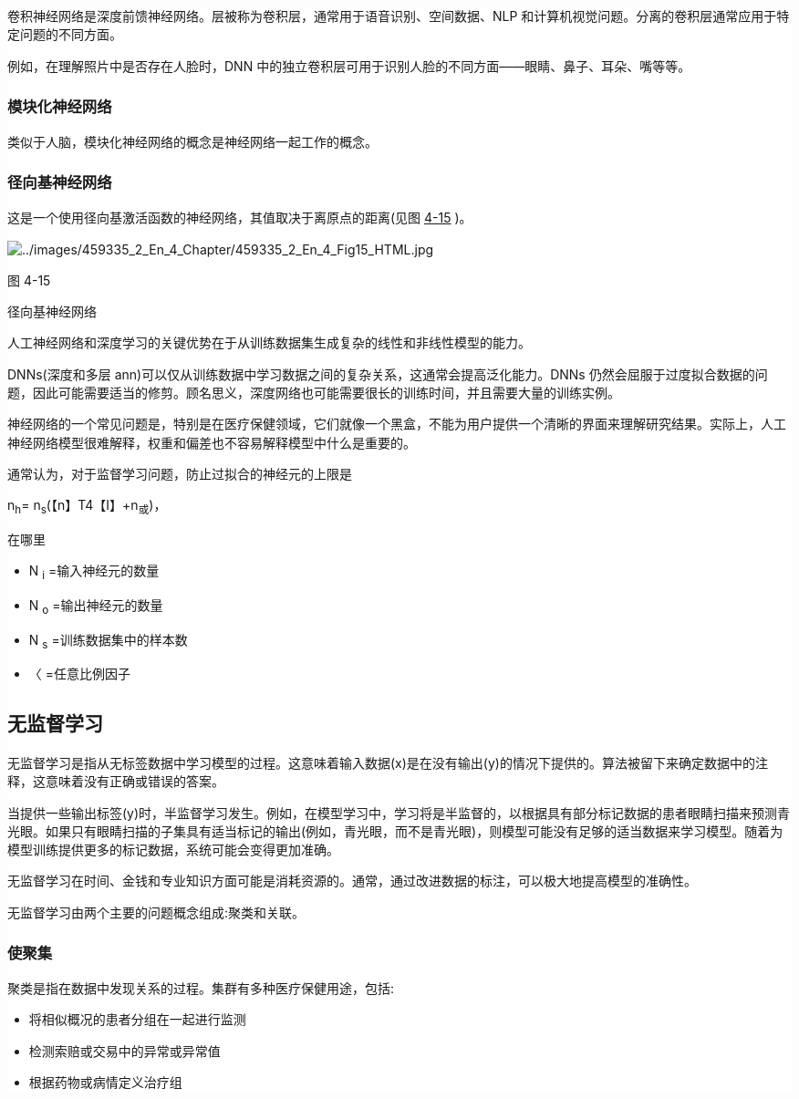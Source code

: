 卷积神经网络是深度前馈神经网络。层被称为卷积层，通常用于语音识别、空间数据、NLP 和计算机视觉问题。分离的卷积层通常应用于特定问题的不同方面。

例如，在理解照片中是否存在人脸时，DNN 中的独立卷积层可用于识别人脸的不同方面——眼睛、鼻子、耳朵、嘴等等。

### 模块化神经网络

类似于人脑，模块化神经网络的概念是神经网络一起工作的概念。

### 径向基神经网络

这是一个使用径向基激活函数的神经网络，其值取决于离原点的距离(见图 [4-15](#Fig15) )。

![../images/459335_2_En_4_Chapter/459335_2_En_4_Fig15_HTML.jpg](../images/459335_2_En_4_Chapter/459335_2_En_4_Fig15_HTML.jpg)

图 4-15

径向基神经网络

人工神经网络和深度学习的关键优势在于从训练数据集生成复杂的线性和非线性模型的能力。

DNNs(深度和多层 ann)可以仅从训练数据中学习数据之间的复杂关系，这通常会提高泛化能力。DNNs 仍然会屈服于过度拟合数据的问题，因此可能需要适当的修剪。顾名思义，深度网络也可能需要很长的训练时间，并且需要大量的训练实例。

神经网络的一个常见问题是，特别是在医疗保健领域，它们就像一个黑盒，不能为用户提供一个清晰的界面来理解研究结果。实际上，人工神经网络模型很难解释，权重和偏差也不容易解释模型中什么是重要的。

通常认为，对于监督学习问题，防止过拟合的神经元的上限是

n<sub>h</sub>= n<sub>s</sub>(【n】T4【I】+n<sub>或</sub>)，

在哪里

*   N <sub>i</sub> =输入神经元的数量

*   N <sub>o</sub> =输出神经元的数量

*   N <sub>s</sub> =训练数据集中的样本数

*   〈 =任意比例因子

## 无监督学习

无监督学习是指从无标签数据中学习模型的过程。这意味着输入数据(x)是在没有输出(y)的情况下提供的。算法被留下来确定数据中的注释，这意味着没有正确或错误的答案。

当提供一些输出标签(y)时，半监督学习发生。例如，在模型学习中，学习将是半监督的，以根据具有部分标记数据的患者眼睛扫描来预测青光眼。如果只有眼睛扫描的子集具有适当标记的输出(例如，青光眼，而不是青光眼)，则模型可能没有足够的适当数据来学习模型。随着为模型训练提供更多的标记数据，系统可能会变得更加准确。

无监督学习在时间、金钱和专业知识方面可能是消耗资源的。通常，通过改进数据的标注，可以极大地提高模型的准确性。

无监督学习由两个主要的问题概念组成:聚类和关联。

### 使聚集

聚类是指在数据中发现关系的过程。集群有多种医疗保健用途，包括:

*   将相似概况的患者分组在一起进行监测

*   检测索赔或交易中的异常或异常值

*   根据药物或病情定义治疗组
